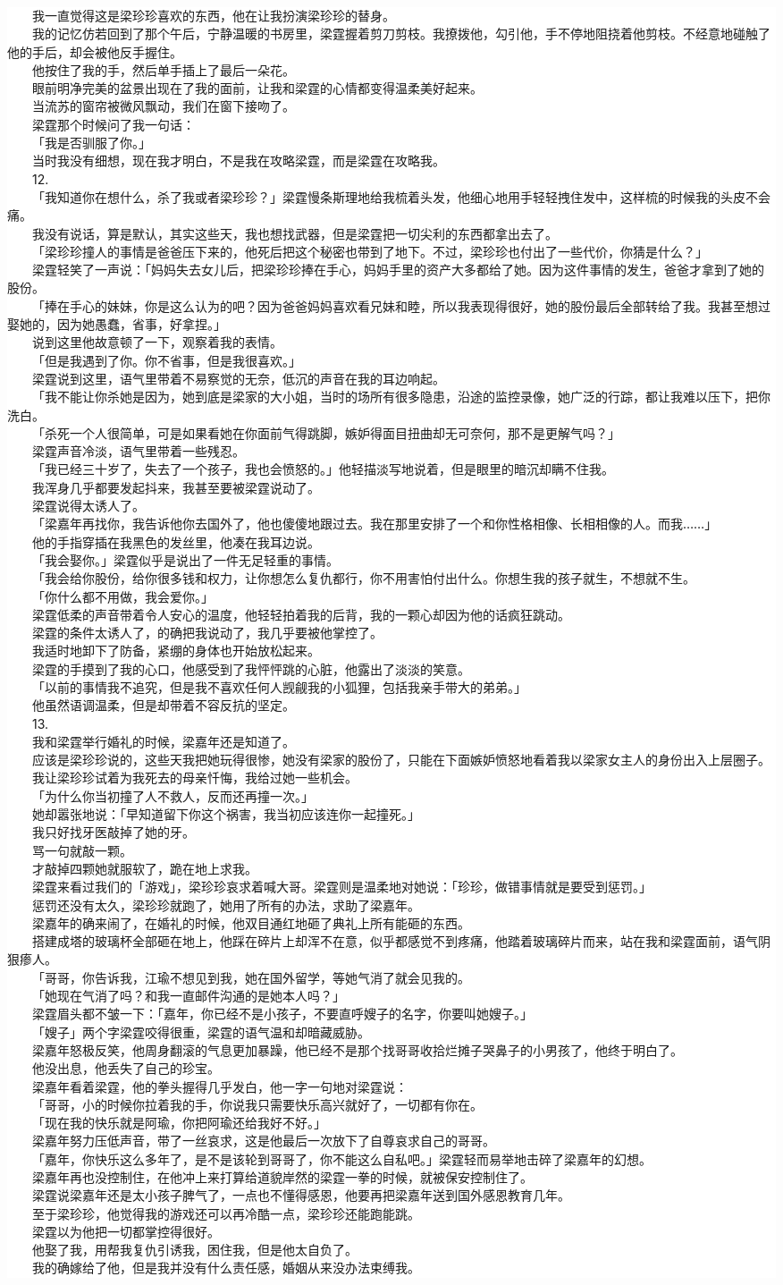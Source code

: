 &emsp;&emsp;我一直觉得这是梁珍珍喜欢的东西，他在让我扮演梁珍珍的替身。  
&emsp;&emsp;我的记忆仿若回到了那个午后，宁静温暖的书房里，梁霆握着剪刀剪枝。我撩拨他，勾引他，手不停地阻挠着他剪枝。不经意地碰触了他的手后，却会被他反手握住。  
&emsp;&emsp;他按住了我的手，然后单手插上了最后一朵花。  
&emsp;&emsp;眼前明净完美的盆景出现在了我的面前，让我和梁霆的心情都变得温柔美好起来。  
&emsp;&emsp;当流苏的窗帘被微风飘动，我们在窗下接吻了。  
&emsp;&emsp;梁霆那个时候问了我一句话：  
&emsp;&emsp;「我是否驯服了你。」  
&emsp;&emsp;当时我没有细想，现在我才明白，不是我在攻略梁霆，而是梁霆在攻略我。  
&emsp;&emsp;12.  
&emsp;&emsp;「我知道你在想什么，杀了我或者梁珍珍？」梁霆慢条斯理地给我梳着头发，他细心地用手轻轻拽住发中，这样梳的时候我的头皮不会痛。  
&emsp;&emsp;我没有说话，算是默认，其实这些天，我也想找武器，但是梁霆把一切尖利的东西都拿出去了。  
&emsp;&emsp;「梁珍珍撞人的事情是爸爸压下来的，他死后把这个秘密也带到了地下。不过，梁珍珍也付出了一些代价，你猜是什么？」  
&emsp;&emsp;梁霆轻笑了一声说：「妈妈失去女儿后，把梁珍珍捧在手心，妈妈手里的资产大多都给了她。因为这件事情的发生，爸爸才拿到了她的股份。  
&emsp;&emsp;「捧在手心的妹妹，你是这么认为的吧？因为爸爸妈妈喜欢看兄妹和睦，所以我表现得很好，她的股份最后全部转给了我。我甚至想过娶她的，因为她愚蠢，省事，好拿捏。」  
&emsp;&emsp;说到这里他故意顿了一下，观察着我的表情。  
&emsp;&emsp;「但是我遇到了你。你不省事，但是我很喜欢。」  
&emsp;&emsp;梁霆说到这里，语气里带着不易察觉的无奈，低沉的声音在我的耳边响起。  
&emsp;&emsp;「我不能让你杀她是因为，她到底是梁家的大小姐，当时的场所有很多隐患，沿途的监控录像，她广泛的行踪，都让我难以压下，把你洗白。  
&emsp;&emsp;「杀死一个人很简单，可是如果看她在你面前气得跳脚，嫉妒得面目扭曲却无可奈何，那不是更解气吗？」  
&emsp;&emsp;梁霆声音冷淡，语气里带着一些残忍。  
&emsp;&emsp;「我已经三十岁了，失去了一个孩子，我也会愤怒的。」他轻描淡写地说着，但是眼里的暗沉却瞒不住我。  
&emsp;&emsp;我浑身几乎都要发起抖来，我甚至要被梁霆说动了。  
&emsp;&emsp;梁霆说得太诱人了。  
&emsp;&emsp;「梁嘉年再找你，我告诉他你去国外了，他也傻傻地跟过去。我在那里安排了一个和你性格相像、长相相像的人。而我……」  
&emsp;&emsp;他的手指穿插在我黑色的发丝里，他凑在我耳边说。  
&emsp;&emsp;「我会娶你。」梁霆似乎是说出了一件无足轻重的事情。  
&emsp;&emsp;「我会给你股份，给你很多钱和权力，让你想怎么复仇都行，你不用害怕付出什么。你想生我的孩子就生，不想就不生。  
&emsp;&emsp;「你什么都不用做，我会爱你。」  
&emsp;&emsp;梁霆低柔的声音带着令人安心的温度，他轻轻拍着我的后背，我的一颗心却因为他的话疯狂跳动。  
&emsp;&emsp;梁霆的条件太诱人了，的确把我说动了，我几乎要被他掌控了。  
&emsp;&emsp;我适时地卸下了防备，紧绷的身体也开始放松起来。  
&emsp;&emsp;梁霆的手摸到了我的心口，他感受到了我怦怦跳的心脏，他露出了淡淡的笑意。  
&emsp;&emsp;「以前的事情我不追究，但是我不喜欢任何人觊觎我的小狐狸，包括我亲手带大的弟弟。」  
&emsp;&emsp;他虽然语调温柔，但是却带着不容反抗的坚定。  
&emsp;&emsp;13.  
&emsp;&emsp;我和梁霆举行婚礼的时候，梁嘉年还是知道了。  
&emsp;&emsp;应该是梁珍珍说的，这些天我把她玩得很惨，她没有梁家的股份了，只能在下面嫉妒愤怒地看着我以梁家女主人的身份出入上层圈子。  
&emsp;&emsp;我让梁珍珍试着为我死去的母亲忏悔，我给过她一些机会。  
&emsp;&emsp;「为什么你当初撞了人不救人，反而还再撞一次。」  
&emsp;&emsp;她却嚣张地说：「早知道留下你这个祸害，我当初应该连你一起撞死。」  
&emsp;&emsp;我只好找牙医敲掉了她的牙。  
&emsp;&emsp;骂一句就敲一颗。  
&emsp;&emsp;才敲掉四颗她就服软了，跪在地上求我。  
&emsp;&emsp;梁霆来看过我们的「游戏」，梁珍珍哀求着喊大哥。梁霆则是温柔地对她说：「珍珍，做错事情就是要受到惩罚。」  
&emsp;&emsp;惩罚还没有太久，梁珍珍就跑了，她用了所有的办法，求助了梁嘉年。  
&emsp;&emsp;梁嘉年的确来闹了，在婚礼的时候，他双目通红地砸了典礼上所有能砸的东西。  
&emsp;&emsp;搭建成塔的玻璃杯全部砸在地上，他踩在碎片上却浑不在意，似乎都感觉不到疼痛，他踏着玻璃碎片而来，站在我和梁霆面前，语气阴狠瘆人。  
&emsp;&emsp;「哥哥，你告诉我，江瑜不想见到我，她在国外留学，等她气消了就会见我的。  
&emsp;&emsp;「她现在气消了吗？和我一直邮件沟通的是她本人吗？」  
&emsp;&emsp;梁霆眉头都不皱一下：「嘉年，你已经不是小孩子，不要直呼嫂子的名字，你要叫她嫂子。」  
&emsp;&emsp;「嫂子」两个字梁霆咬得很重，梁霆的语气温和却暗藏威胁。  
&emsp;&emsp;梁嘉年怒极反笑，他周身翻滚的气息更加暴躁，他已经不是那个找哥哥收拾烂摊子哭鼻子的小男孩了，他终于明白了。  
&emsp;&emsp;他没出息，他丢失了自己的珍宝。  
&emsp;&emsp;梁嘉年看着梁霆，他的拳头握得几乎发白，他一字一句地对梁霆说：  
&emsp;&emsp;「哥哥，小的时候你拉着我的手，你说我只需要快乐高兴就好了，一切都有你在。  
&emsp;&emsp;「现在我的快乐就是阿瑜，你把阿瑜还给我好不好。」  
&emsp;&emsp;梁嘉年努力压低声音，带了一丝哀求，这是他最后一次放下了自尊哀求自己的哥哥。  
&emsp;&emsp;「嘉年，你快乐这么多年了，是不是该轮到哥哥了，你不能这么自私吧。」梁霆轻而易举地击碎了梁嘉年的幻想。  
&emsp;&emsp;梁嘉年再也没控制住，在他冲上来打算给道貌岸然的梁霆一拳的时候，就被保安控制住了。  
&emsp;&emsp;梁霆说梁嘉年还是太小孩子脾气了，一点也不懂得感恩，他要再把梁嘉年送到国外感恩教育几年。  
&emsp;&emsp;至于梁珍珍，他觉得我的游戏还可以再冷酷一点，梁珍珍还能跑能跳。  
&emsp;&emsp;梁霆以为他把一切都掌控得很好。  
&emsp;&emsp;他娶了我，用帮我复仇引诱我，困住我，但是他太自负了。  
&emsp;&emsp;我的确嫁给了他，但是我并没有什么责任感，婚姻从来没办法束缚我。  